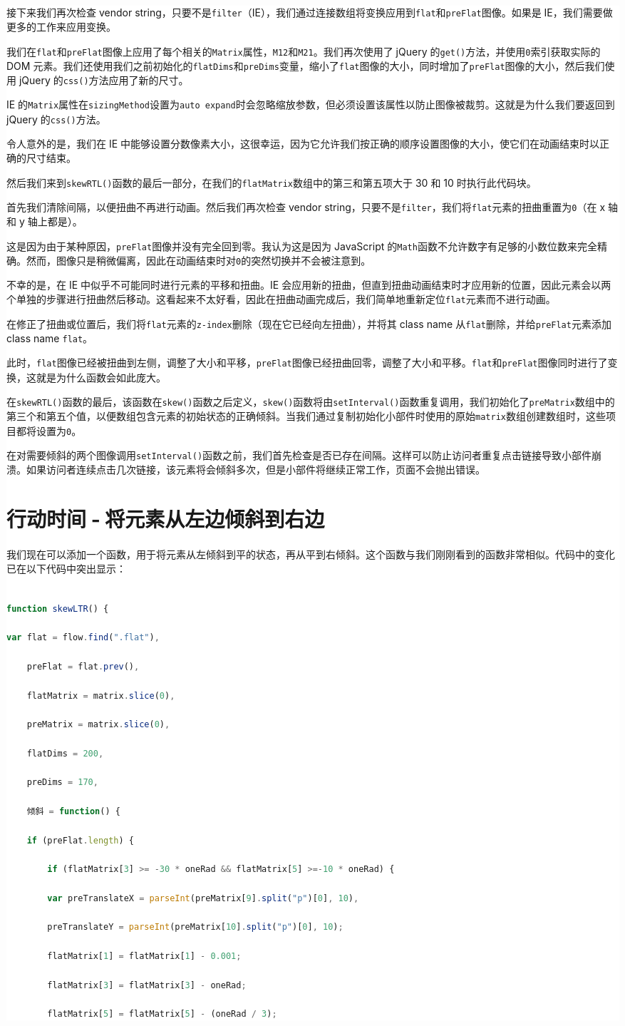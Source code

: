接下来我们再次检查 vendor string，只要不是`filter`（IE），我们通过连接数组将变换应用到`flat`和`preFlat`图像。如果是 IE，我们需要做更多的工作来应用变换。

我们在`flat`和`preFlat`图像上应用了每个相关的`Matrix`属性，`M12`和`M21`。我们再次使用了 jQuery 的`get()`方法，并使用`0`索引获取实际的 DOM 元素。我们还使用我们之前初始化的`flatDims`和`preDims`变量，缩小了`flat`图像的大小，同时增加了`preFlat`图像的大小，然后我们使用 jQuery 的`css()`方法应用了新的尺寸。

IE 的`Matrix`属性在`sizingMethod`设置为`auto expand`时会忽略缩放参数，但必须设置该属性以防止图像被裁剪。这就是为什么我们要返回到 jQuery 的`css()`方法。

令人意外的是，我们在 IE 中能够设置分数像素大小，这很幸运，因为它允许我们按正确的顺序设置图像的大小，使它们在动画结束时以正确的尺寸结束。

然后我们来到`skewRTL()`函数的最后一部分，在我们的`flatMatrix`数组中的第三和第五项大于 30 和 10 时执行此代码块。

首先我们清除间隔，以便扭曲不再进行动画。然后我们再次检查 vendor string，只要不是`filter`，我们将`flat`元素的扭曲重置为`0`（在 x 轴和 y 轴上都是）。

这是因为由于某种原因，`preFlat`图像并没有完全回到零。我认为这是因为 JavaScript 的`Math`函数不允许数字有足够的小数位数来完全精确。然而，图像只是稍微偏离，因此在动画结束时对`0`的突然切换并不会被注意到。

不幸的是，在 IE 中似乎不可能同时进行元素的平移和扭曲。IE 会应用新的扭曲，但直到扭曲动画结束时才应用新的位置，因此元素会以两个单独的步骤进行扭曲然后移动。这看起来不太好看，因此在扭曲动画完成后，我们简单地重新定位`flat`元素而不进行动画。

在修正了扭曲或位置后，我们将`flat`元素的`z-index`删除（现在它已经向左扭曲），并将其 class name 从`flat`删除，并给`preFlat`元素添加 class name `flat`。

此时，`flat`图像已经被扭曲到左侧，调整了大小和平移，`preFlat`图像已经扭曲回零，调整了大小和平移。`flat`和`preFlat`图像同时进行了变换，这就是为什么函数会如此庞大。

在`skewRTL()`函数的最后，该函数在`skew()`函数之后定义，`skew()`函数将由`setInterval()`函数重复调用，我们初始化了`preMatrix`数组中的第三个和第五个值，以便数组包含元素的初始状态的正确倾斜。当我们通过复制初始化小部件时使用的原始`matrix`数组创建数组时，这些项目都将设置为`0`。

在对需要倾斜的两个图像调用`setInterval()`函数之前，我们首先检查是否已存在间隔。这样可以防止访问者重复点击链接导致小部件崩溃。如果访问者连续点击几次链接，该元素将会倾斜多次，但是小部件将继续正常工作，页面不会抛出错误。

# 行动时间 - 将元素从左边倾斜到右边

我们现在可以添加一个函数，用于将元素从左倾斜到平的状态，再从平到右倾斜。这个函数与我们刚刚看到的函数非常相似。代码中的变化已在以下代码中突出显示：

```js

function skewLTR() {

var flat = flow.find(".flat"),

    preFlat = flat.prev(),

    flatMatrix = matrix.slice(0),

    preMatrix = matrix.slice(0),

    flatDims = 200,

    preDims = 170,

    倾斜 = function() {

    if (preFlat.length) {

        if (flatMatrix[3] >= -30 * oneRad && flatMatrix[5] >=-10 * oneRad) {

        var preTranslateX = parseInt(preMatrix[9].split("p")[0], 10),

        preTranslateY = parseInt(preMatrix[10].split("p")[0], 10);

        flatMatrix[1] = flatMatrix[1] - 0.001;

        flatMatrix[3] = flatMatrix[3] - oneRad;

        flatMatrix[5] = flatMatrix[5] - (oneRad / 3);

```